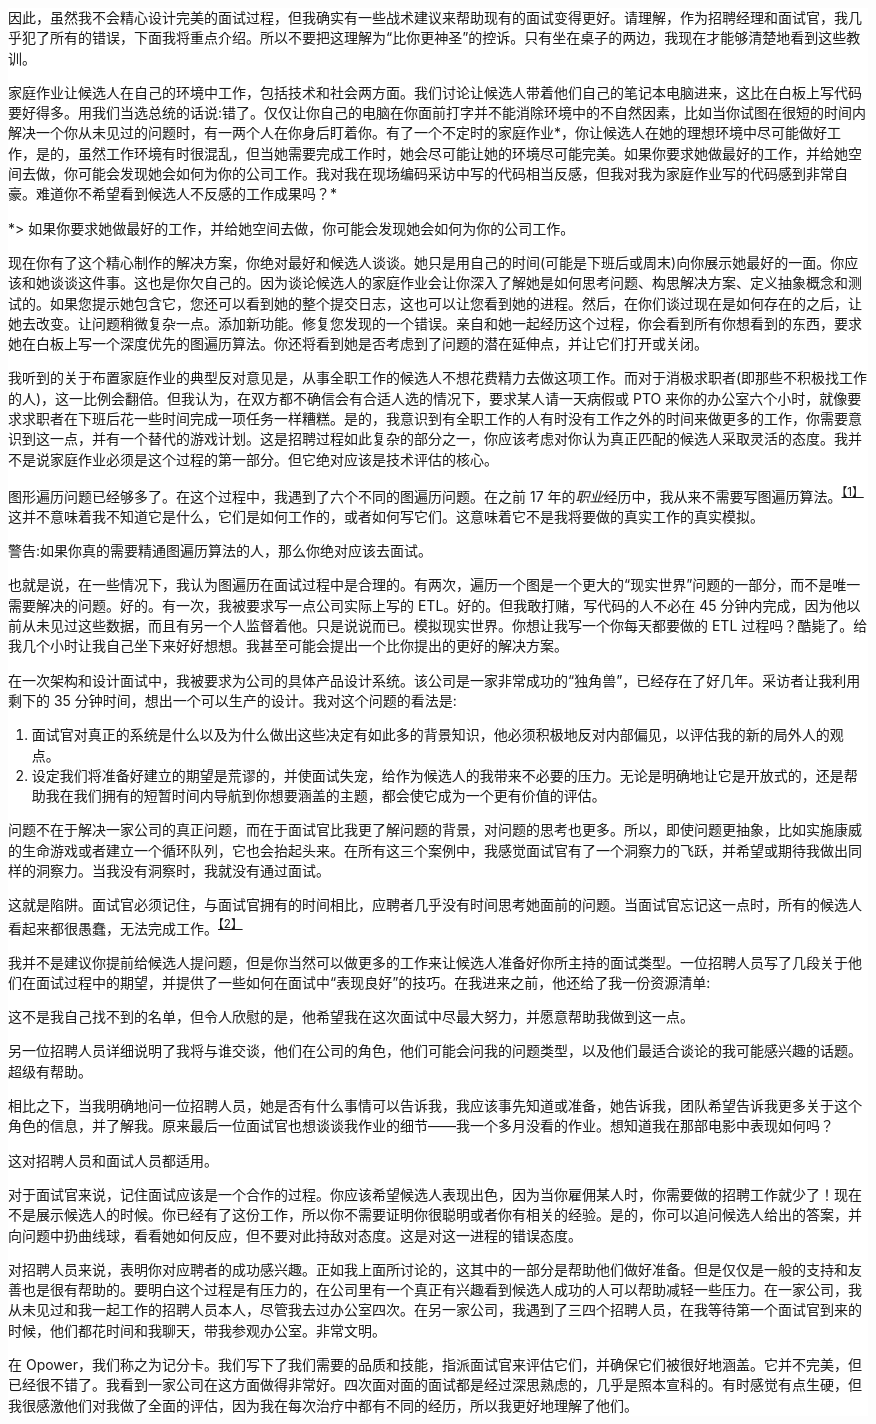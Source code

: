 因此，虽然我不会精心设计完美的面试过程，但我确实有一些战术建议来帮助现有的面试变得更好。请理解，作为招聘经理和面试官，我几乎犯了所有的错误，下面我将重点介绍。所以不要把这理解为“比你更神圣”的控诉。只有坐在桌子的两边，我现在才能够清楚地看到这些教训。

家庭作业让候选人在自己的环境中工作，包括技术和社会两方面。我们讨论让候选人带着他们自己的笔记本电脑进来，这比在白板上写代码要好得多。用我们当选总统的话说:错了。仅仅让你自己的电脑在你面前打字并不能消除环境中的不自然因素，比如当你试图在很短的时间内解决一个你从未见过的问题时，有一两个人在你身后盯着你。有了一个不定时的家庭作业*，你让候选人在她的理想环境中尽可能做好工作，是的，虽然工作环境有时很混乱，但当她需要完成工作时，她会尽可能让她的环境尽可能完美。如果你要求她做最好的工作，并给她空间去做，你可能会发现她会如何为你的公司工作。我对我在现场编码采访中写的代码相当反感，但我对我为家庭作业写的代码感到非常自豪。难道你不希望看到候选人不反感的工作成果吗？*

 *> 如果你要求她做最好的工作，并给她空间去做，你可能会发现她会如何为你的公司工作。

现在你有了这个精心制作的解决方案，你绝对最好和候选人谈谈。她只是用自己的时间(可能是下班后或周末)向你展示她最好的一面。你应该和她谈谈这件事。这也是你欠自己的。因为谈论候选人的家庭作业会让你深入了解她是如何思考问题、构思解决方案、定义抽象概念和测试的。如果您提示她包含它，您还可以看到她的整个提交日志，这也可以让您看到她的进程。然后，在你们谈过现在是如何存在的之后，让她去改变。让问题稍微复杂一点。添加新功能。修复您发现的一个错误。亲自和她一起经历这个过程，你会看到所有你想看到的东西，要求她在白板上写一个深度优先的图遍历算法。你还将看到她是否考虑到了问题的潜在延伸点，并让它们打开或关闭。

我听到的关于布置家庭作业的典型反对意见是，从事全职工作的候选人不想花费精力去做这项工作。而对于消极求职者(即那些不积极找工作的人)，这一比例会翻倍。但我认为，在双方都不确信会有合适人选的情况下，要求某人请一天病假或 PTO 来你的办公室六个小时，就像要求求职者在下班后花一些时间完成一项任务一样糟糕。是的，我意识到有全职工作的人有时没有工作之外的时间来做更多的工作，你需要意识到这一点，并有一个替代的游戏计划。这是招聘过程如此复杂的部分之一，你应该考虑对你认为真正匹配的候选人采取灵活的态度。我并不是说家庭作业必须是这个过程的第一部分。但它绝对应该是技术评估的核心。

图形遍历问题已经够多了。在这个过程中，我遇到了六个不同的图遍历问题。在之前 17 年的*职业*经历中，我从来不需要写图遍历算法。<sup id="fnref:graphs">[【1】](#fn:graphs)</sup>这并不意味着我不知道它是什么，它们是如何工作的，或者如何写它们。这意味着它不是我将要做的真实工作的真实模拟。

警告:如果你真的需要精通图遍历算法的人，那么你绝对应该去面试。

也就是说，在一些情况下，我认为图遍历在面试过程中是合理的。有两次，遍历一个图是一个更大的“现实世界”问题的一部分，而不是唯一需要解决的问题。好的。有一次，我被要求写一点公司实际上写的 ETL。好的。但我敢打赌，写代码的人不必在 45 分钟内完成，因为他以前从未见过这些数据，而且有另一个人监督着他。只是说说而已。模拟现实世界。你想让我写一个你每天都要做的 ETL 过程吗？酷毙了。给我几个小时让我自己坐下来好好想想。我甚至可能会提出一个比你提出的更好的解决方案。

在一次架构和设计面试中，我被要求为公司的具体产品设计系统。该公司是一家非常成功的“独角兽”，已经存在了好几年。采访者让我利用剩下的 35 分钟时间，想出一个可以生产的设计。我对这个问题的看法是:

1.  面试官对真正的系统是什么以及为什么做出这些决定有如此多的背景知识，他必须积极地反对内部偏见，以评估我的新的局外人的观点。
2.  设定我们将准备好建立的期望是荒谬的，并使面试失宠，给作为候选人的我带来不必要的压力。无论是明确地让它是开放式的，还是帮助我在我们拥有的短暂时间内导航到你想要涵盖的主题，都会使它成为一个更有价值的评估。

问题不在于解决一家公司的真正问题，而在于面试官比我更了解问题的背景，对问题的思考也更多。所以，即使问题更抽象，比如实施康威的生命游戏或者建立一个循环队列，它也会抬起头来。在所有这三个案例中，我感觉面试官有了一个洞察力的飞跃，并希望或期待我做出同样的洞察力。当我没有洞察时，我就没有通过面试。

这就是陷阱。面试官必须记住，与面试官拥有的时间相比，应聘者几乎没有时间思考她面前的问题。当面试官忘记这一点时，所有的候选人看起来都很愚蠢，无法完成工作。<sup id="fnref:context">[【2】](#fn:context)</sup>

我并不是建议你提前给候选人提问题，但是你当然可以做更多的工作来让候选人准备好你所主持的面试类型。一位招聘人员写了几段关于他们在面试过程中的期望，并提供了一些如何在面试中“表现良好”的技巧。在我进来之前，他还给了我一份资源清单:

这不是我自己找不到的名单，但令人欣慰的是，他希望我在这次面试中尽最大努力，并愿意帮助我做到这一点。

另一位招聘人员详细说明了我将与谁交谈，他们在公司的角色，他们可能会问我的问题类型，以及他们最适合谈论的我可能感兴趣的话题。超级有帮助。

相比之下，当我明确地问一位招聘人员，她是否有什么事情可以告诉我，我应该事先知道或准备，她告诉我，团队希望告诉我更多关于这个角色的信息，并了解我。原来最后一位面试官也想谈谈我作业的细节——我一个多月没看的作业。想知道我在那部电影中表现如何吗？

这对招聘人员和面试人员都适用。

对于面试官来说，记住面试应该是一个合作的过程。你应该希望候选人表现出色，因为当你雇佣某人时，你需要做的招聘工作就少了！现在不是展示候选人的时候。你已经有了这份工作，所以你不需要证明你很聪明或者你有相关的经验。是的，你可以追问候选人给出的答案，并向问题中扔曲线球，看看她如何反应，但不要对此持敌对态度。这是对这一进程的错误态度。

对招聘人员来说，表明你对应聘者的成功感兴趣。正如我上面所讨论的，这其中的一部分是帮助他们做好准备。但是仅仅是一般的支持和友善也是很有帮助的。要明白这个过程是有压力的，在公司里有一个真正有兴趣看到候选人成功的人可以帮助减轻一些压力。在一家公司，我从未见过和我一起工作的招聘人员本人，尽管我去过办公室四次。在另一家公司，我遇到了三四个招聘人员，在我等待第一个面试官到来的时候，他们都花时间和我聊天，带我参观办公室。非常文明。

在 Opower，我们称之为记分卡。我们写下了我们需要的品质和技能，指派面试官来评估它们，并确保它们被很好地涵盖。它并不完美，但已经很不错了。我看到一家公司在这方面做得非常好。四次面对面的面试都是经过深思熟虑的，几乎是照本宣科的。有时感觉有点生硬，但我很感激他们对我做了全面的评估，因为我在每次治疗中都有不同的经历，所以我更好地理解了他们。
